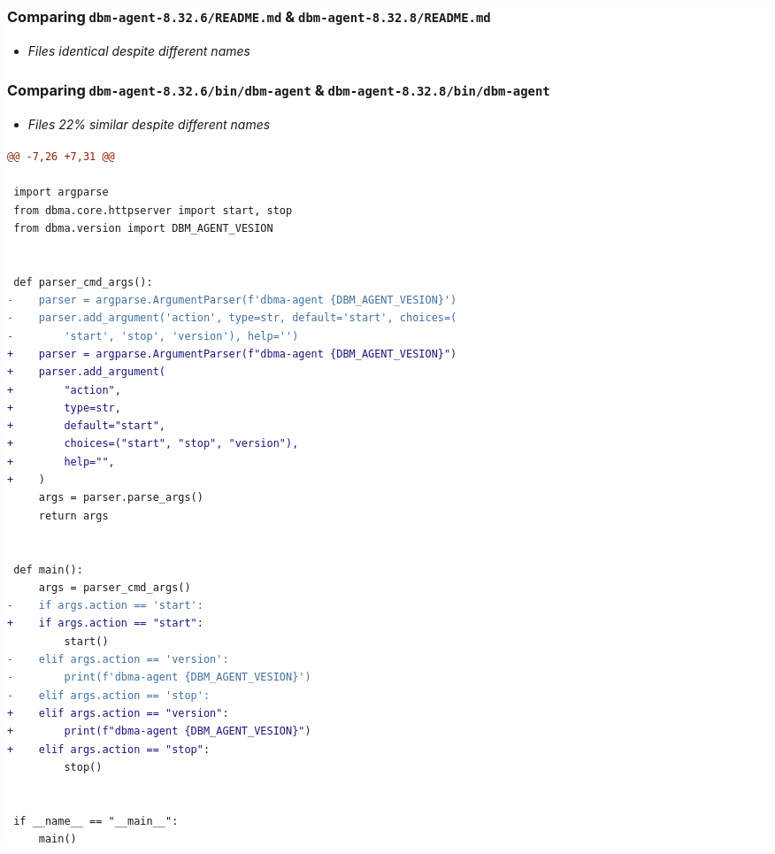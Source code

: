 ### Comparing `dbm-agent-8.32.6/README.md` & `dbm-agent-8.32.8/README.md`

 * *Files identical despite different names*

### Comparing `dbm-agent-8.32.6/bin/dbm-agent` & `dbm-agent-8.32.8/bin/dbm-agent`

 * *Files 22% similar despite different names*

```diff
@@ -7,26 +7,31 @@
 
 import argparse
 from dbma.core.httpserver import start, stop
 from dbma.version import DBM_AGENT_VESION
 
 
 def parser_cmd_args():
-    parser = argparse.ArgumentParser(f'dbma-agent {DBM_AGENT_VESION}')
-    parser.add_argument('action', type=str, default='start', choices=(
-        'start', 'stop', 'version'), help='')
+    parser = argparse.ArgumentParser(f"dbma-agent {DBM_AGENT_VESION}")
+    parser.add_argument(
+        "action",
+        type=str,
+        default="start",
+        choices=("start", "stop", "version"),
+        help="",
+    )
     args = parser.parse_args()
     return args
 
 
 def main():
     args = parser_cmd_args()
-    if args.action == 'start':
+    if args.action == "start":
         start()
-    elif args.action == 'version':
-        print(f'dbma-agent {DBM_AGENT_VESION}')
-    elif args.action == 'stop':
+    elif args.action == "version":
+        print(f"dbma-agent {DBM_AGENT_VESION}")
+    elif args.action == "stop":
         stop()
 
 
 if __name__ == "__main__":
     main()
```
